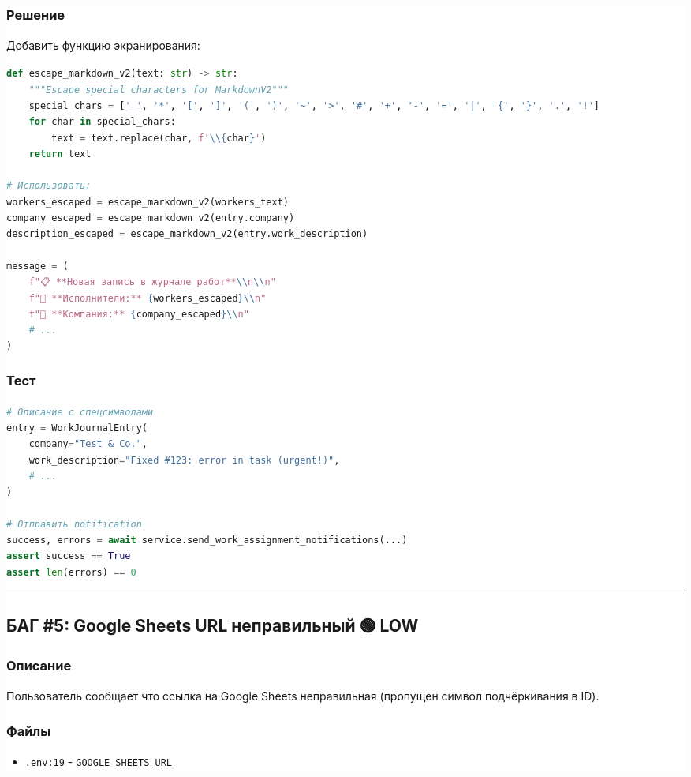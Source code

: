 ### Решение
Добавить функцию экранирования:

```python
def escape_markdown_v2(text: str) -> str:
    """Escape special characters for MarkdownV2"""
    special_chars = ['_', '*', '[', ']', '(', ')', '~', '>', '#', '+', '-', '=', '|', '{', '}', '.', '!']
    for char in special_chars:
        text = text.replace(char, f'\\{char}')
    return text

# Использовать:
workers_escaped = escape_markdown_v2(workers_text)
company_escaped = escape_markdown_v2(entry.company)
description_escaped = escape_markdown_v2(entry.work_description)

message = (
    f"📋 **Новая запись в журнале работ**\\n\\n"
    f"👥 **Исполнители:** {workers_escaped}\\n"
    f"🏢 **Компания:** {company_escaped}\\n"
    # ...
)
```

### Тест
```python
# Описание с спецсимволами
entry = WorkJournalEntry(
    company="Test & Co.",
    work_description="Fixed #123: error in task (urgent!)",
    # ...
)

# Отправить notification
success, errors = await service.send_work_assignment_notifications(...)
assert success == True
assert len(errors) == 0
```

---

## БАГ #5: Google Sheets URL неправильный 🟢 LOW

### Описание
Пользователь сообщает что ссылка на Google Sheets неправильная (пропущен символ подчёркивания в ID).

### Файлы
- `.env:19` - `GOOGLE_SHEETS_URL`
